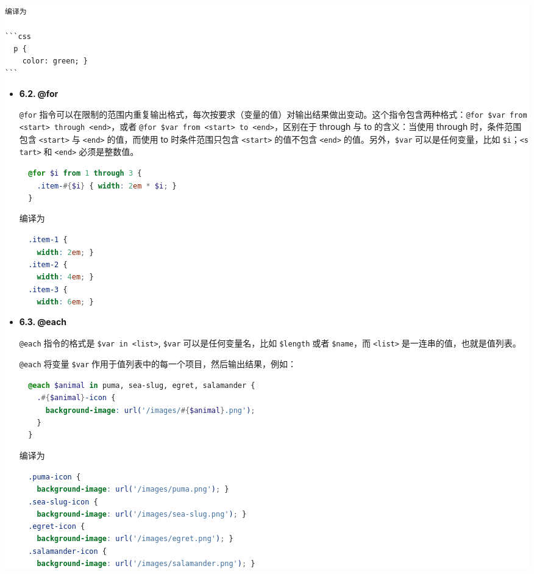     编译为

    ```css
      p {
        color: green; }
    ```

  - **6.2. @for**

    `@for` 指令可以在限制的范围内重复输出格式，每次按要求（变量的值）对输出结果做出变动。这个指令包含两种格式：`@for $var from <start> through <end>`，或者 `@for $var from <start> to <end>`，区别在于 through 与 to 的含义：当使用 through 时，条件范围包含 `<start>` 与 `<end>` 的值，而使用 to 时条件范围只包含 `<start>` 的值不包含 `<end>` 的值。另外，`$var` 可以是任何变量，比如 `$i`；`<start>` 和 `<end>` 必须是整数值。

    ```scss
      @for $i from 1 through 3 {
        .item-#{$i} { width: 2em * $i; }
      }
    ```

    编译为

    ```css
      .item-1 {
        width: 2em; }
      .item-2 {
        width: 4em; }
      .item-3 {
        width: 6em; }
    ```

  - **6.3. @each**

    `@each` 指令的格式是 `$var in <list>`, `$var` 可以是任何变量名，比如 `$length` 或者 `$name`，而 `<list>` 是一连串的值，也就是值列表。

    `@each` 将变量 `$var` 作用于值列表中的每一个项目，然后输出结果，例如：

    ```scss
      @each $animal in puma, sea-slug, egret, salamander {
        .#{$animal}-icon {
          background-image: url('/images/#{$animal}.png');
        }
      }
    ```

    编译为

    ```css
      .puma-icon {
        background-image: url('/images/puma.png'); }
      .sea-slug-icon {
        background-image: url('/images/sea-slug.png'); }
      .egret-icon {
        background-image: url('/images/egret.png'); }
      .salamander-icon {
        background-image: url('/images/salamander.png'); }
    ```
